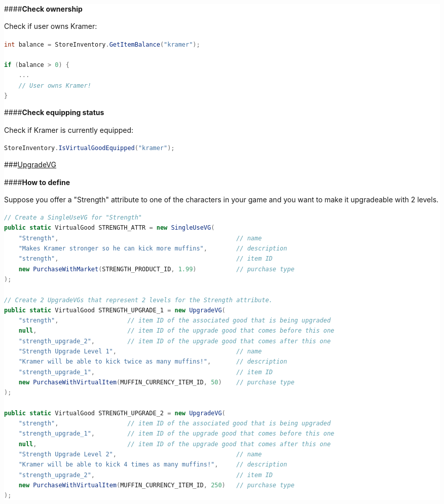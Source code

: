####**Check ownership**

Check if user owns Kramer:

``` cs
int balance = StoreInventory.GetItemBalance("kramer");

if (balance > 0) {
    ...
    // User owns Kramer!
}
```

####**Check equipping status**

Check if Kramer is currently equipped:

``` cs
StoreInventory.IsVirtualGoodEquipped("kramer");
```


###[UpgradeVG](https://github.com/soomla/unity3d-store/blob/master/Soomla/Assets/Plugins/Soomla/Store/domain/virtualGoods/UpgradeVG.cs)

####**How to define**

Suppose you offer a "Strength" attribute to one of the characters in your game and you want to make it upgradeable with 2 levels.

``` cs
// Create a SingleUseVG for "Strength"
public static VirtualGood STRENGTH_ATTR = new SingleUseVG(
    "Strength",                                                 // name
    "Makes Kramer stronger so he can kick more muffins",        // description
    "strength",                                                 // item ID
    new PurchaseWithMarket(STRENGTH_PRODUCT_ID, 1.99)           // purchase type
);

// Create 2 UpgradeVGs that represent 2 levels for the Strength attribute.
public static VirtualGood STRENGTH_UPGRADE_1 = new UpgradeVG(
    "strength",                   // item ID of the associated good that is being upgraded
    null,                         // item ID of the upgrade good that comes before this one
    "strength_upgrade_2",         // item ID of the upgrade good that comes after this one
    "Strength Upgrade Level 1",                                 // name
    "Kramer will be able to kick twice as many muffins!",       // description
    "strength_upgrade_1",                                       // item ID
    new PurchaseWithVirtualItem(MUFFIN_CURRENCY_ITEM_ID, 50)    // purchase type
);

public static VirtualGood STRENGTH_UPGRADE_2 = new UpgradeVG(
    "strength",                   // item ID of the associated good that is being upgraded
    "strength_upgrade_1",         // item ID of the upgrade good that comes before this one
    null,                         // item ID of the upgrade good that comes after this one
    "Strength Upgrade Level 2",                                 // name
    "Kramer will be able to kick 4 times as many muffins!",     // description
    "strength_upgrade_2",                                       // item ID
    new PurchaseWithVirtualItem(MUFFIN_CURRENCY_ITEM_ID, 250)   // purchase type
);
```
